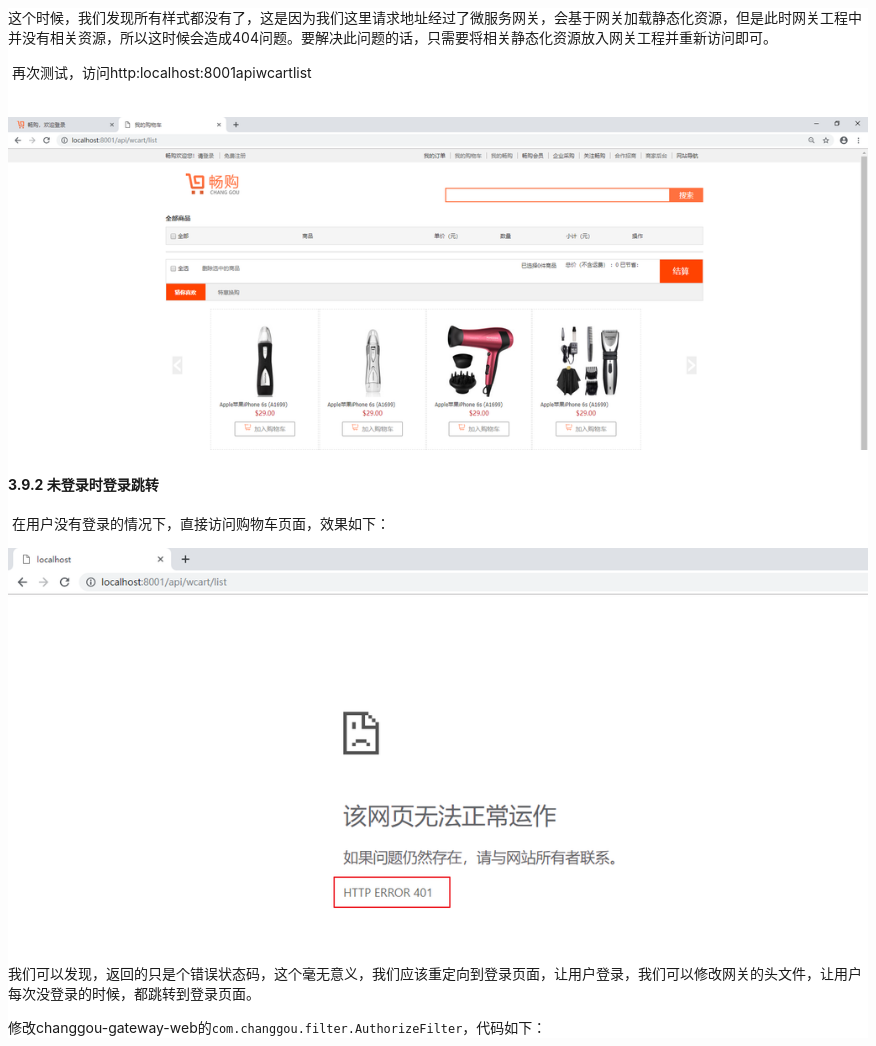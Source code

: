 ​	这个时候，我们发现所有样式都没有了，这是因为我们这里请求地址经过了微服务网关，会基于网关加载静态化资源，但是此时网关工程中并没有相关资源，所以这时候会造成404问题。要解决此问题的话，只需要将相关静态化资源放入网关工程并重新访问即可。

​	再次测试，访问http:localhost:8001apiwcartlist

​	![1564906551529](img/im1564906551529.png)

#### 3.9.2 未登录时登录跳转

​	在用户没有登录的情况下，直接访问购物车页面，效果如下：

![1564906757468](img/im1564906757468.png)

​	我们可以发现，返回的只是个错误状态码，这个毫无意义，我们应该重定向到登录页面，让用户登录，我们可以修改网关的头文件，让用户每次没登录的时候，都跳转到登录页面。

​	修改changgou-gateway-web的`com.changgou.filter.AuthorizeFilter`，代码如下：
